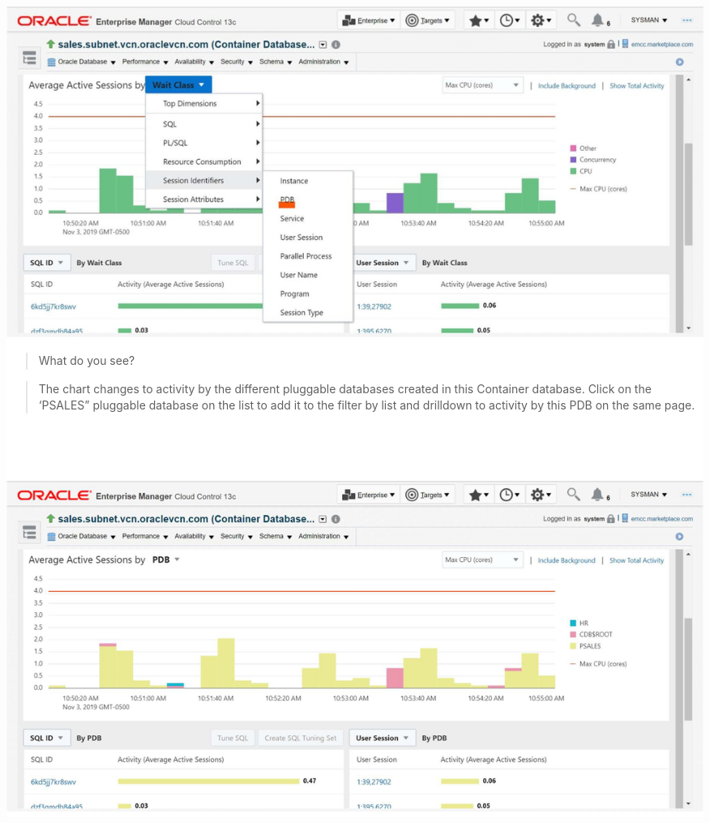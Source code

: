 ![](media/95cce3b331aa85fc893b8eecc9a6c0a6.jpg)

>   What do you see?

>   The chart changes to activity by the different pluggable databases created
>   in this Container database. Click on the ‘PSALES” pluggable database on the
>   list to add it to the filter by list and drilldown to activity by this PDB
>   on the same page.

![](media/92849ffd0303c0490562f9ecbd506ae9.png)

![](media/384fdb12e234cbc0d60df1639079dc3e.jpg)
